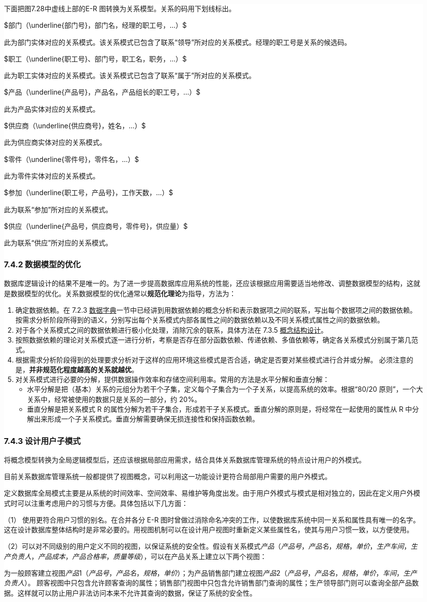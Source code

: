 下面把图7.28中虚线上部的E-R 图转换为关系模型。关系的码用下划线标出。

$部门（\underline{部门号}，部门名，经理的职工号，…）$
    
此为部门实体对应的关系模式。该关系模式已包含了联系“领导”所对应的关系模式。经理的职工号是关系的候选码。

$职工（\underline{职工号}、部门号，职工名，职务，…）$
        
此为职工实体对应的关系模式。该关系模式已包含了联系“属于”所对应的关系模式。

$产品（\underline{产品号}，产品名，产品组长的职工号，…）$

此为产品实体对应的关系模式。

$供应商（\underline{供应商号}，姓名，…）$

此为供应商实体对应的关系模式。

$零件（\underline{零件号}，零件名，…）$

此为零件实体对应的关系模式。

$参加（\underline{职工号，产品号}，工作天数，…）$

此为联系“参加”所对应的关系模式。

$供应（\underline{产品号，供应商号，零件号}，供应量）$

此为联系“供应”所对应的关系模式。

### 7.4.2 数据模型的优化

数据库逻辑设计的结果不是唯一的。为了进一步提高数据库应用系统的性能，还应该根据应用需要适当地修改、调整数据模型的结构，这就是数据模型的优化。关系数据模型的优化通常以**规范化理论**为指导，方法为：

1. 确定数据依赖。在 7.2.3 [数据字典](#723)一节中已经讲到用数据依赖的概念分析和表示数据项之间的联系，写出每个数据项之间的数据依赖。按需求分析阶段所得到的语义，分别写出每个关系模式内部各属性之间的数据依赖以及不同关系模式属性之间的数据依赖。
2. 对于各个关系模式之间的数据依赖进行极小化处理，消除冗余的联系，具体方法在 7.3.5 [概念结构设计](#735)。
3. 按照数据依赖的理论对关系模式逐一进行分析，考察是否存在部分函数依赖、传递依赖、多值依赖等，确定各关系模式分别属于第几范式。
4. 根据需求分析阶段得到的处理要求分析对于这样的应用环境这些模式是否合适，确定是否要对某些模式进行合并或分解。
必须注意的是，**并非规范化程度越高的关系就越优**。
5. 对关系模式进行必要的分解，提供数据操作效率和存储空间利用率。常用的方法是水平分解和垂直分解：
    - 水平分解是把（基本）关系的元组分为若干个子集，定义每个子集合为一个子关系，以提高系统的效率。根据“80/20 原则”，一个大关系中，经常被使用的数据只是关系的一部分，约 20%。
    - 垂直分解是把关系模式 R 的属性分解为若干子集合，形成若干子关系模式。垂直分解的原则是，将经常在一起使用的属性从 R 中分解出来形成一个子关系模式。垂直分解需要确保无损连接性和保持函数依赖。
   
### 7.4.3 设计用户子模式

将概念模型转换为全局逻辑模型后，还应该根据局部应用需求，结合具体关系数据库管理系统的特点设计用户的外模式。

目前关系数据库管理系统一般都提供了视图概念，可以利用这一功能设计更符合局部用户需要的用户外模式。

定义数据库全局模式主要是从系统的时间效率、空间效率、易维护等角度出发。由于用户外模式与模式是相对独立的，因此在定义用户外模式时可以注重考虑用户的习惯与方便。具体包括以下几方面：

（1） 使用更符合用户习惯的别名。在合并各分 E-R 图时曾做过消除命名冲突的工作，以使数据库系统中同一关系和属性具有唯一的名字。这在设计数据库整体结构时是非常必要的。用视图机制可以在设计用户视图时重新定义某些属性名，使其与用户习惯一致，以方便使用。

（2）可以对不同级别的用户定义不同的视图，以保证系统的安全性。假设有关系模式$产品（产品号，产品名，规格，单价，生产车间，生产负责人，产品成本，产品合格率，质量等级）$，可以在产品关系上建立以下两个视图：

为一般顾客建立视图$产品1（产品号，产品名，规格，单价）$；为产品销售部门建立视图$产品2（产品号，产品名，规格，单价，车间，生产负责人）$。
顾客视图中只包含允许顾客查询的属性；销售部门视图中只包含允许销售部门查询的属性；生产领导部门则可以查询全部产品数据。这样就可以防止用户非法访问本来不允许其查询的数据，保证了系统的安全性。
